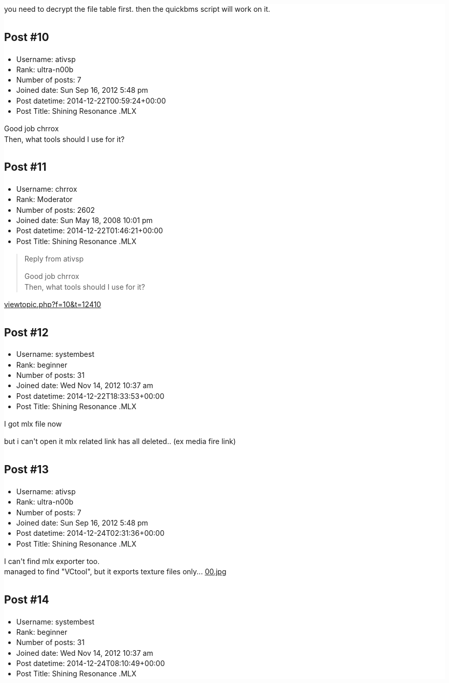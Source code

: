 you need to decrypt the file table first.
then the quickbms script will work on it.
## Post #10
- Username: ativsp
- Rank: ultra-n00b
- Number of posts: 7
- Joined date: Sun Sep 16, 2012 5:48 pm
- Post datetime: 2014-12-22T00:59:24+00:00
- Post Title: Shining Resonance .MLX

Good job chrrox  
Then, what tools should I use for it?
## Post #11
- Username: chrrox
- Rank: Moderator
- Number of posts: 2602
- Joined date: Sun May 18, 2008 10:01 pm
- Post datetime: 2014-12-22T01:46:21+00:00
- Post Title: Shining Resonance .MLX

> Reply from ativsp
>
> Good job chrrox  
Then, what tools should I use for it?

[viewtopic.php?f=10&t=12410](http://forum.xentax.com/viewtopic.php?f=10&t=12410)
## Post #12
- Username: systembest
- Rank: beginner
- Number of posts: 31
- Joined date: Wed Nov 14, 2012 10:37 am
- Post datetime: 2014-12-22T18:33:53+00:00
- Post Title: Shining Resonance .MLX

I got mlx file now 

but i can't open it 
mlx related link has all deleted.. (ex media fire link)
## Post #13
- Username: ativsp
- Rank: ultra-n00b
- Number of posts: 7
- Joined date: Sun Sep 16, 2012 5:48 pm
- Post datetime: 2014-12-24T02:31:36+00:00
- Post Title: Shining Resonance .MLX

I can't find mlx exporter too.  
managed to find "VCtool", but it exports texture files only...
[00.jpg](https://xentaxbackup.github.io/file/8363_00.jpg)
## Post #14
- Username: systembest
- Rank: beginner
- Number of posts: 31
- Joined date: Wed Nov 14, 2012 10:37 am
- Post datetime: 2014-12-24T08:10:49+00:00
- Post Title: Shining Resonance .MLX
